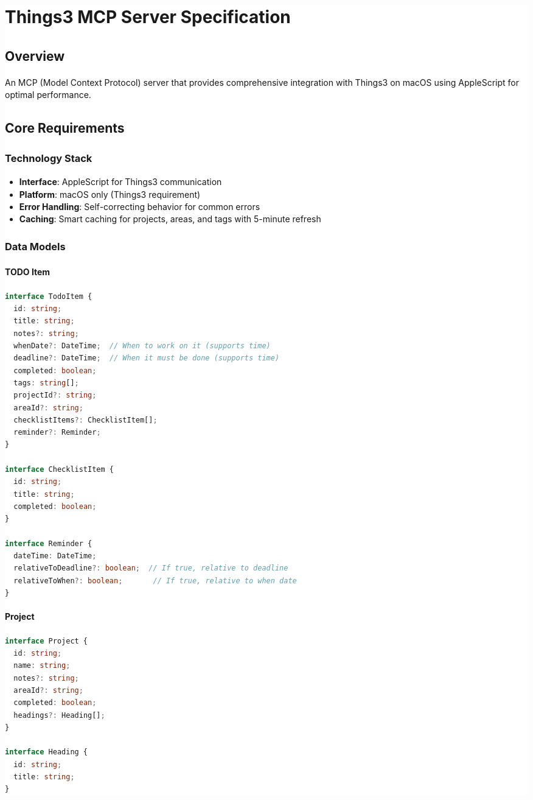 # Things3 MCP Server Specification

## Overview
An MCP (Model Context Protocol) server that provides comprehensive integration with Things3 on macOS using AppleScript for optimal performance.

## Core Requirements

### Technology Stack
- **Interface**: AppleScript for Things3 communication
- **Platform**: macOS only (Things3 requirement)
- **Error Handling**: Self-correcting behavior for common errors
- **Caching**: Smart caching for projects, areas, and tags with 5-minute refresh

### Data Models

#### TODO Item
```typescript
interface TodoItem {
  id: string;
  title: string;
  notes?: string;
  whenDate?: DateTime;  // When to work on it (supports time)
  deadline?: DateTime;  // When it must be done (supports time)
  completed: boolean;
  tags: string[];
  projectId?: string;
  areaId?: string;
  checklistItems?: ChecklistItem[];
  reminder?: Reminder;
}

interface ChecklistItem {
  id: string;
  title: string;
  completed: boolean;
}

interface Reminder {
  dateTime: DateTime;
  relativeToDeadline?: boolean;  // If true, relative to deadline
  relativeToWhen?: boolean;       // If true, relative to when date
}
```

#### Project
```typescript
interface Project {
  id: string;
  name: string;
  notes?: string;
  areaId?: string;
  completed: boolean;
  headings?: Heading[];
}

interface Heading {
  id: string;
  title: string;
}
```